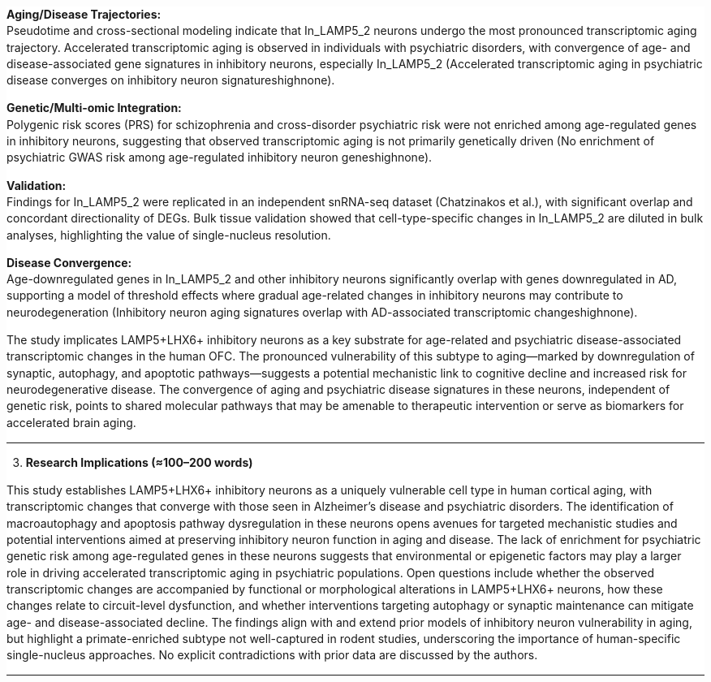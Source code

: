 **Aging/Disease Trajectories:**  
Pseudotime and cross-sectional modeling indicate that In_LAMP5_2 neurons undergo the most pronounced transcriptomic aging trajectory. Accelerated transcriptomic aging is observed in individuals with psychiatric disorders, with convergence of age- and disease-associated gene signatures in inhibitory neurons, especially In_LAMP5_2 (<keyFinding priority='1'>Accelerated transcriptomic aging in psychiatric disease converges on inhibitory neuron signatures</keyFinding><confidenceLevel>high</confidenceLevel><contradictionFlag>none</contradictionFlag>).

**Genetic/Multi-omic Integration:**  
Polygenic risk scores (PRS) for schizophrenia and cross-disorder psychiatric risk were not enriched among age-regulated genes in inhibitory neurons, suggesting that observed transcriptomic aging is not primarily genetically driven (<keyFinding priority='2'>No enrichment of psychiatric GWAS risk among age-regulated inhibitory neuron genes</keyFinding><confidenceLevel>high</confidenceLevel><contradictionFlag>none</contradictionFlag>).

**Validation:**  
Findings for In_LAMP5_2 were replicated in an independent snRNA-seq dataset (Chatzinakos et al.), with significant overlap and concordant directionality of DEGs. Bulk tissue validation showed that cell-type-specific changes in In_LAMP5_2 are diluted in bulk analyses, highlighting the value of single-nucleus resolution.

**Disease Convergence:**  
Age-downregulated genes in In_LAMP5_2 and other inhibitory neurons significantly overlap with genes downregulated in AD, supporting a model of threshold effects where gradual age-related changes in inhibitory neurons may contribute to neurodegeneration (<keyFinding priority='1'>Inhibitory neuron aging signatures overlap with AD-associated transcriptomic changes</keyFinding><confidenceLevel>high</confidenceLevel><contradictionFlag>none</contradictionFlag>).

</findings>

<clinical>
The study implicates LAMP5+LHX6+ inhibitory neurons as a key substrate for age-related and psychiatric disease-associated transcriptomic changes in the human OFC. The pronounced vulnerability of this subtype to aging—marked by downregulation of synaptic, autophagy, and apoptotic pathways—suggests a potential mechanistic link to cognitive decline and increased risk for neurodegenerative disease. The convergence of aging and psychiatric disease signatures in these neurons, independent of genetic risk, points to shared molecular pathways that may be amenable to therapeutic intervention or serve as biomarkers for accelerated brain aging.
</clinical>

---

3) **Research Implications (≈100–200 words)**

This study establishes LAMP5+LHX6+ inhibitory neurons as a uniquely vulnerable cell type in human cortical aging, with transcriptomic changes that converge with those seen in Alzheimer’s disease and psychiatric disorders. The identification of macroautophagy and apoptosis pathway dysregulation in these neurons opens avenues for targeted mechanistic studies and potential interventions aimed at preserving inhibitory neuron function in aging and disease. The lack of enrichment for psychiatric genetic risk among age-regulated genes in these neurons suggests that environmental or epigenetic factors may play a larger role in driving accelerated transcriptomic aging in psychiatric populations. Open questions include whether the observed transcriptomic changes are accompanied by functional or morphological alterations in LAMP5+LHX6+ neurons, how these changes relate to circuit-level dysfunction, and whether interventions targeting autophagy or synaptic maintenance can mitigate age- and disease-associated decline. The findings align with and extend prior models of inhibitory neuron vulnerability in aging, but highlight a primate-enriched subtype not well-captured in rodent studies, underscoring the importance of human-specific single-nucleus approaches. No explicit contradictions with prior data are discussed by the authors.

---
